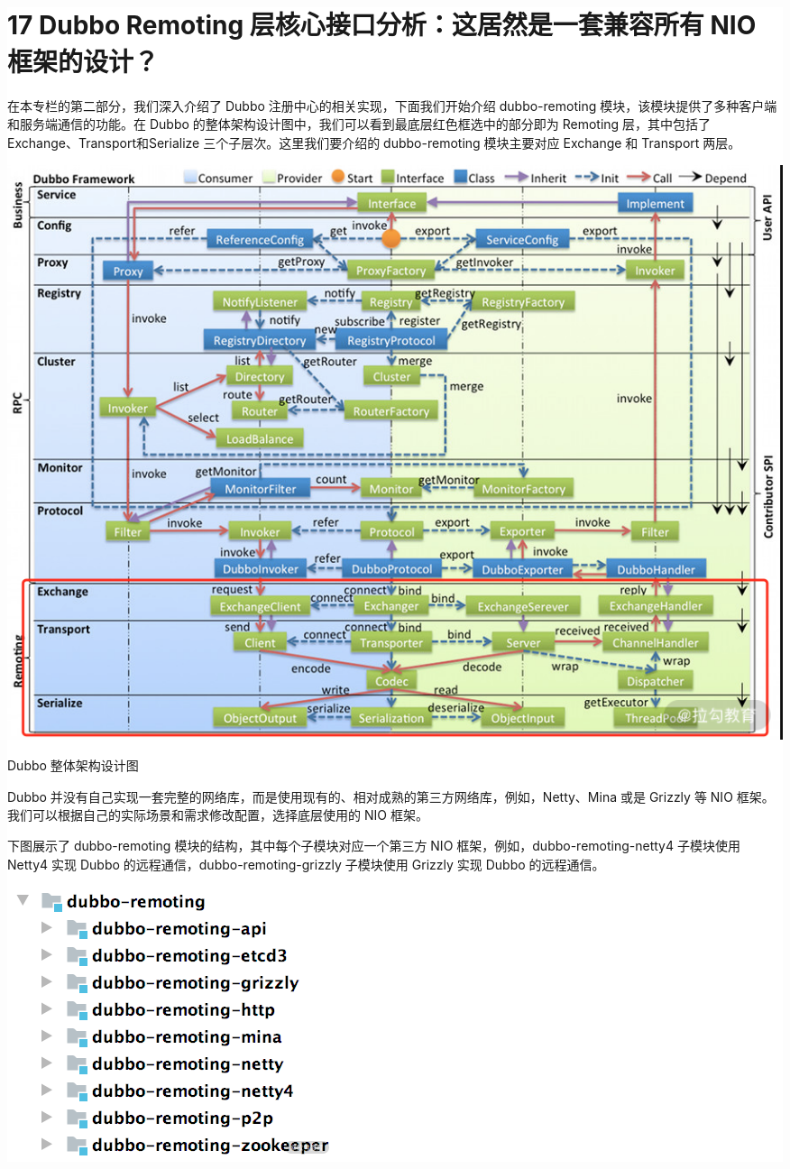 # 17 Dubbo Remoting 层核心接口分析：这居然是一套兼容所有 NIO 框架的设计？

在本专栏的第二部分，我们深入介绍了 Dubbo 注册中心的相关实现，下面我们开始介绍 dubbo-remoting 模块，该模块提供了多种客户端和服务端通信的功能。在 Dubbo 的整体架构设计图中，我们可以看到最底层红色框选中的部分即为 Remoting 层，其中包括了 Exchange、Transport和Serialize 三个子层次。这里我们要介绍的 dubbo-remoting 模块主要对应 Exchange 和 Transport 两层。

![Drawing 0.png](assets/CgqCHl9ptP2ADxEXAAuW94W_upc465.png)

Dubbo 整体架构设计图

Dubbo 并没有自己实现一套完整的网络库，而是使用现有的、相对成熟的第三方网络库，例如，Netty、Mina 或是 Grizzly 等 NIO 框架。我们可以根据自己的实际场景和需求修改配置，选择底层使用的 NIO 框架。

下图展示了 dubbo-remoting 模块的结构，其中每个子模块对应一个第三方 NIO 框架，例如，dubbo-remoting-netty4 子模块使用 Netty4 实现 Dubbo 的远程通信，dubbo-remoting-grizzly 子模块使用 Grizzly 实现 Dubbo 的远程通信。

![Drawing 1.png](assets/Ciqc1F9ptRqAJLQnAABcIxQfCkc811.png)